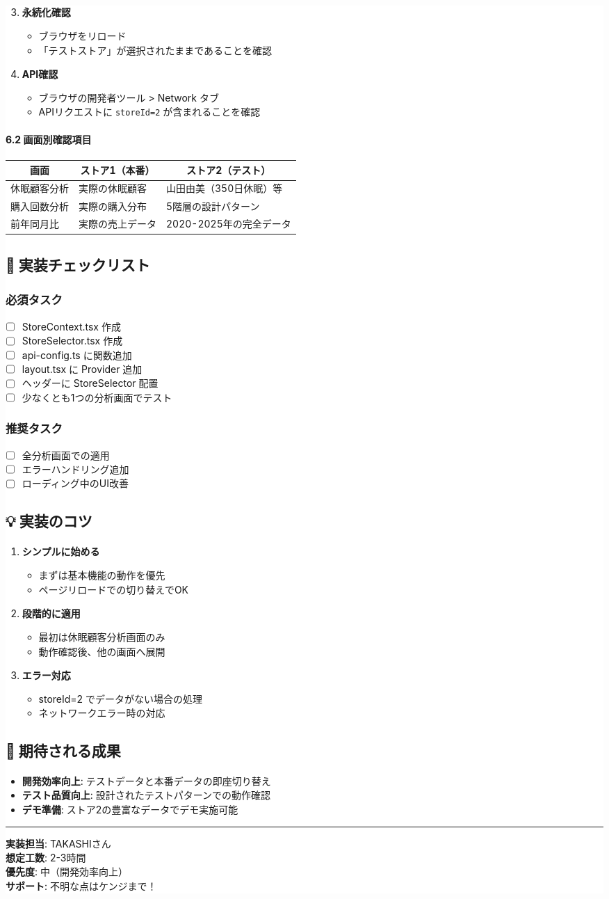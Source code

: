 3. **永続化確認**
   - ブラウザをリロード
   - 「テストストア」が選択されたままであることを確認

4. **API確認**
   - ブラウザの開発者ツール > Network タブ
   - APIリクエストに `storeId=2` が含まれることを確認

#### 6.2 画面別確認項目

| 画面 | ストア1（本番） | ストア2（テスト） |
|------|-----------------|-------------------|
| 休眠顧客分析 | 実際の休眠顧客 | 山田由美（350日休眠）等 |
| 購入回数分析 | 実際の購入分布 | 5階層の設計パターン |
| 前年同月比 | 実際の売上データ | 2020-2025年の完全データ |

## 📝 実装チェックリスト

### 必須タスク
- [ ] StoreContext.tsx 作成
- [ ] StoreSelector.tsx 作成
- [ ] api-config.ts に関数追加
- [ ] layout.tsx に Provider 追加
- [ ] ヘッダーに StoreSelector 配置
- [ ] 少なくとも1つの分析画面でテスト

### 推奨タスク
- [ ] 全分析画面での適用
- [ ] エラーハンドリング追加
- [ ] ローディング中のUI改善

## 💡 実装のコツ

1. **シンプルに始める**
   - まずは基本機能の動作を優先
   - ページリロードでの切り替えでOK

2. **段階的に適用**
   - 最初は休眠顧客分析画面のみ
   - 動作確認後、他の画面へ展開

3. **エラー対応**
   - storeId=2 でデータがない場合の処理
   - ネットワークエラー時の対応

## 🎯 期待される成果

- **開発効率向上**: テストデータと本番データの即座切り替え
- **テスト品質向上**: 設計されたテストパターンでの動作確認
- **デモ準備**: ストア2の豊富なデータでデモ実施可能

---

**実装担当**: TAKASHIさん  
**想定工数**: 2-3時間  
**優先度**: 中（開発効率向上）  
**サポート**: 不明な点はケンジまで！